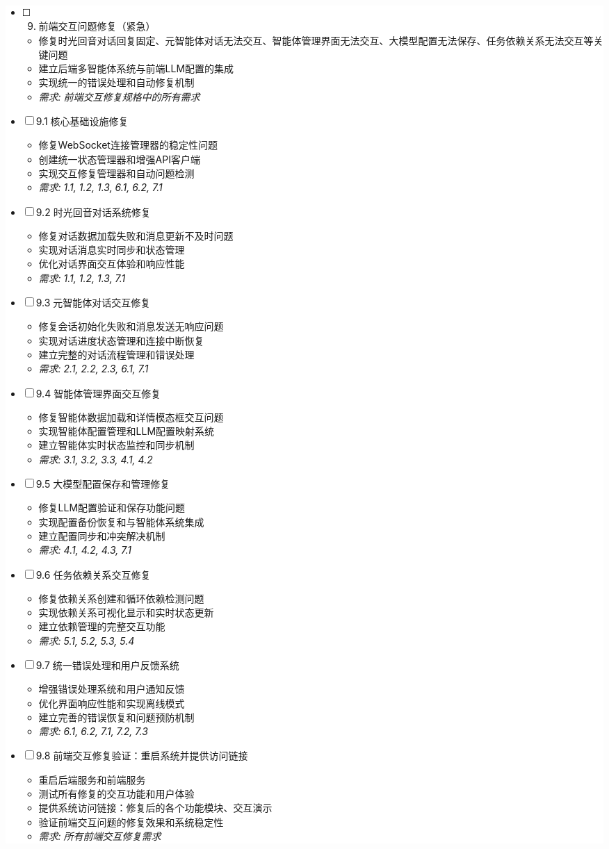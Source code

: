 - [ ] 9. 前端交互问题修复（紧急）
  - 修复时光回音对话回复固定、元智能体对话无法交互、智能体管理界面无法交互、大模型配置无法保存、任务依赖关系无法交互等关键问题
  - 建立后端多智能体系统与前端LLM配置的集成
  - 实现统一的错误处理和自动修复机制
  - _需求: 前端交互修复规格中的所有需求_

- [ ] 9.1 核心基础设施修复
  - 修复WebSocket连接管理器的稳定性问题
  - 创建统一状态管理器和增强API客户端
  - 实现交互修复管理器和自动问题检测
  - _需求: 1.1, 1.2, 1.3, 6.1, 6.2, 7.1_

- [ ] 9.2 时光回音对话系统修复
  - 修复对话数据加载失败和消息更新不及时问题
  - 实现对话消息实时同步和状态管理
  - 优化对话界面交互体验和响应性能
  - _需求: 1.1, 1.2, 1.3, 7.1_

- [ ] 9.3 元智能体对话交互修复
  - 修复会话初始化失败和消息发送无响应问题
  - 实现对话进度状态管理和连接中断恢复
  - 建立完整的对话流程管理和错误处理
  - _需求: 2.1, 2.2, 2.3, 6.1, 7.1_

- [ ] 9.4 智能体管理界面交互修复
  - 修复智能体数据加载和详情模态框交互问题
  - 实现智能体配置管理和LLM配置映射系统
  - 建立智能体实时状态监控和同步机制
  - _需求: 3.1, 3.2, 3.3, 4.1, 4.2_

- [ ] 9.5 大模型配置保存和管理修复
  - 修复LLM配置验证和保存功能问题
  - 实现配置备份恢复和与智能体系统集成
  - 建立配置同步和冲突解决机制
  - _需求: 4.1, 4.2, 4.3, 7.1_

- [ ] 9.6 任务依赖关系交互修复
  - 修复依赖关系创建和循环依赖检测问题
  - 实现依赖关系可视化显示和实时状态更新
  - 建立依赖管理的完整交互功能
  - _需求: 5.1, 5.2, 5.3, 5.4_

- [ ] 9.7 统一错误处理和用户反馈系统
  - 增强错误处理系统和用户通知反馈
  - 优化界面响应性能和实现离线模式
  - 建立完善的错误恢复和问题预防机制
  - _需求: 6.1, 6.2, 7.1, 7.2, 7.3_

- [ ] 9.8 前端交互修复验证：重启系统并提供访问链接
  - 重启后端服务和前端服务
  - 测试所有修复的交互功能和用户体验
  - 提供系统访问链接：修复后的各个功能模块、交互演示
  - 验证前端交互问题的修复效果和系统稳定性
  - _需求: 所有前端交互修复需求_
